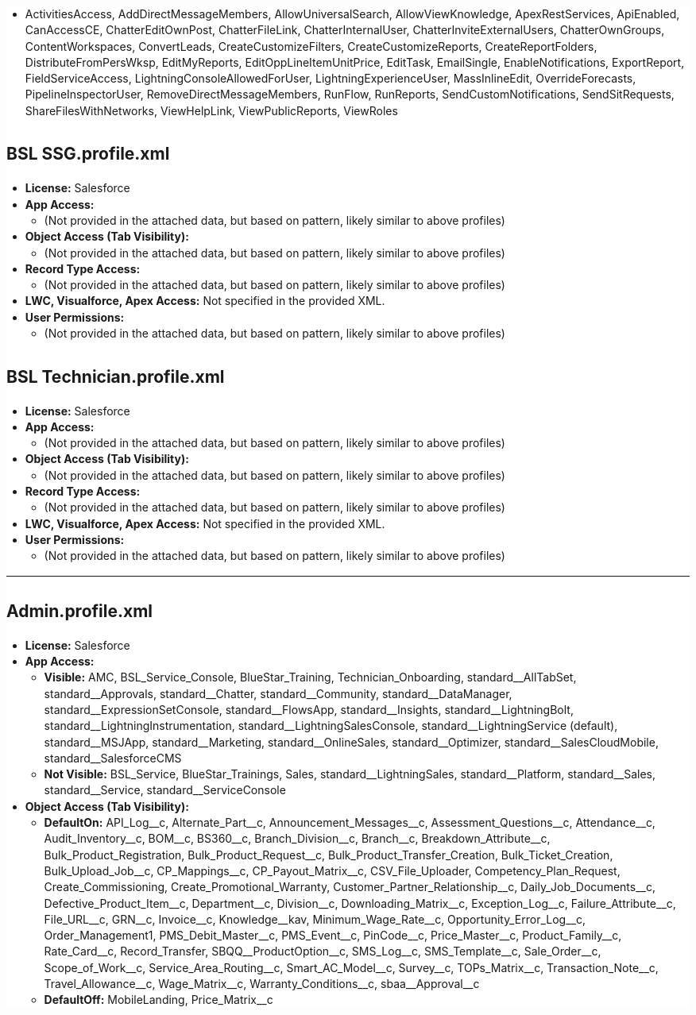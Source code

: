   - ActivitiesAccess, AddDirectMessageMembers, AllowUniversalSearch, AllowViewKnowledge, ApexRestServices, ApiEnabled, CanAccessCE, ChatterEditOwnPost, ChatterFileLink, ChatterInternalUser, ChatterInviteExternalUsers, ChatterOwnGroups, ContentWorkspaces, ConvertLeads, CreateCustomizeFilters, CreateCustomizeReports, CreateReportFolders, DistributeFromPersWksp, EditMyReports, EditOppLineItemUnitPrice, EditTask, EmailSingle, EnableNotifications, ExportReport, FieldServiceAccess, LightningConsoleAllowedForUser, LightningExperienceUser, MassInlineEdit, OverrideForecasts, PipelineInspectorUser, RemoveDirectMessageMembers, RunFlow, RunReports, SendCustomNotifications, SendSitRequests, ShareFilesWithNetworks, ViewHelpLink, ViewPublicReports, ViewRoles

## BSL SSG.profile.xml
- **License:** Salesforce
- **App Access:**
  - (Not provided in the attached data, but based on pattern, likely similar to above profiles)
- **Object Access (Tab Visibility):**
  - (Not provided in the attached data, but based on pattern, likely similar to above profiles)
- **Record Type Access:**
  - (Not provided in the attached data, but based on pattern, likely similar to above profiles)
- **LWC, Visualforce, Apex Access:** Not specified in the provided XML.
- **User Permissions:**
  - (Not provided in the attached data, but based on pattern, likely similar to above profiles)

## BSL Technician.profile.xml
- **License:** Salesforce
- **App Access:**
  - (Not provided in the attached data, but based on pattern, likely similar to above profiles)
- **Object Access (Tab Visibility):**
  - (Not provided in the attached data, but based on pattern, likely similar to above profiles)
- **Record Type Access:**
  - (Not provided in the attached data, but based on pattern, likely similar to above profiles)
- **LWC, Visualforce, Apex Access:** Not specified in the provided XML.
- **User Permissions:**
  - (Not provided in the attached data, but based on pattern, likely similar to above profiles) 

---

## Admin.profile.xml
- **License:** Salesforce
- **App Access:**
  - **Visible:** AMC, BSL_Service_Console, BlueStar_Training, Technician_Onboarding, standard__AllTabSet, standard__Approvals, standard__Chatter, standard__Community, standard__DataManager, standard__ExpressionSetConsole, standard__FlowsApp, standard__Insights, standard__LightningBolt, standard__LightningInstrumentation, standard__LightningSalesConsole, standard__LightningService (default), standard__MSJApp, standard__Marketing, standard__OnlineSales, standard__Optimizer, standard__SalesCloudMobile, standard__SalesforceCMS
  - **Not Visible:** BSL_Service, BlueStar_Trainings, Sales, standard__LightningSales, standard__Platform, standard__Sales, standard__Service, standard__ServiceConsole
- **Object Access (Tab Visibility):**
  - **DefaultOn:** API_Log__c, Alternate_Part__c, Announcement_Messages__c, Assessment_Questions__c, Attendance__c, Audit_Inventory__c, BOM__c, BS360__c, Branch_Division__c, Branch__c, Breakdown_Attribute__c, Bulk_Product_Registration, Bulk_Product_Request__c, Bulk_Product_Transfer_Creation, Bulk_Ticket_Creation, Bulk_Upload_Job__c, CP_Mappings__c, CP_Payout_Matrix__c, CSV_File_Uploader, Competency_Plan_Request, Create_Commissioning, Create_Promotional_Warranty, Customer_Partner_Relationship__c, Daily_Job_Documents__c, Defective_Product_Item__c, Department__c, Division__c, Downloading_Matrix__c, Exception_Log__c, Failure_Attribute__c, File_URL__c, GRN__c, Invoice__c, Knowledge__kav, Minimum_Wage_Rate__c, Opportunity_Error_Log__c, Order_Management1, PMS_Debit_Master__c, PMS_Event__c, PinCode__c, Price_Master__c, Product_Family__c, Rate_Card__c, Record_Transfer, SBQQ__ProductOption__c, SMS_Log__c, SMS_Template__c, Sale_Order__c, Scope_of_Work__c, Service_Area_Routing__c, Smart_AC_Model__c, Survey__c, TOPs_Matrix__c, Transaction_Note__c, Travel_Allowance__c, Wage_Matrix__c, Warranty_Conditions__c, sbaa__Approval__c
  - **DefaultOff:** MobileLanding, Price_Matrix__c